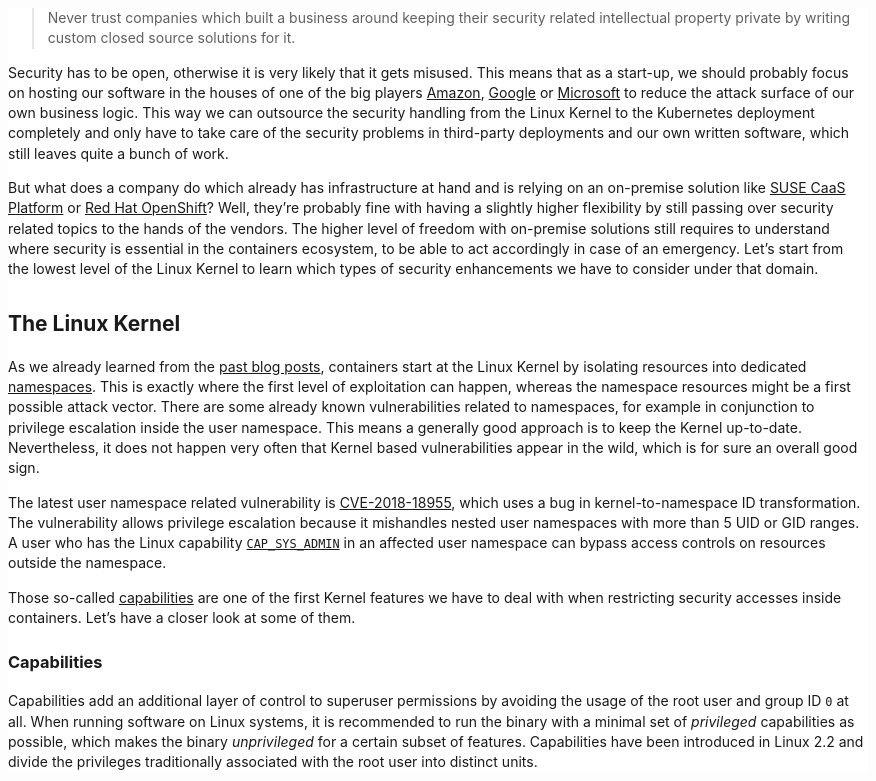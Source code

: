 > Never trust companies which built a business around keeping their security
> related intellectual property private by writing custom closed source
> solutions for it.

Security has to be open, otherwise it is very likely that it gets misused. This
means that as a start-up, we should probably focus on hosting our software in
the houses of one of the big players [Amazon][14], [Google][15] or
[Microsoft][16] to reduce the attack surface of our own business logic. This way
we can outsource the security handling from the Linux Kernel to the Kubernetes
deployment completely and only have to take care of the security problems in
third-party deployments and our own written software, which still leaves quite a
bunch of work.

[14]: https://aws.amazon.com/eks
[15]: https://cloud.google.com/kubernetes-engine
[16]: https://azure.microsoft.com/en-in/services/kubernetes-service

But what does a company do which already has infrastructure at hand and is
relying on an on-premise solution like [SUSE CaaS Platform][17] or [Red Hat
OpenShift][18]? Well, they’re probably fine with having a slightly higher
flexibility by still passing over security related topics to the hands of the
vendors. The higher level of freedom with on-premise solutions still requires to
understand where security is essential in the containers ecosystem, to be able
to act accordingly in case of an emergency. Let’s start from the lowest level of
the Linux Kernel to learn which types of security enhancements we have to
consider under that domain.

[17]: https://suse.com/products/caas-platform
[18]: https://openshift.com

## The Linux Kernel

As we already learned from the [past blog posts][20], containers start at the
Linux Kernel by isolating resources into dedicated [namespaces][21]. This is
exactly where the first level of exploitation can happen, whereas the namespace
resources might be a first possible attack vector. There are some already known
vulnerabilities related to namespaces, for example in conjunction to privilege
escalation inside the user namespace. This means a generally good approach is to
keep the Kernel up-to-date. Nevertheless, it does not happen very often that
Kernel based vulnerabilities appear in the wild, which is for sure an
overall good sign.

[20]: https://github.com/saschagrunert/demystifying-containers#table-of-contents
[21]: http://man7.org/linux/man-pages/man7/namespaces.7.html

The latest user namespace related vulnerability is [CVE-2018-18955][22], which
uses a bug in kernel-to-namespace ID transformation. The vulnerability allows
privilege escalation because it mishandles nested user namespaces with more than
5 UID or GID ranges. A user who has the Linux capability [`CAP_SYS_ADMIN`][23]
in an affected user namespace can bypass access controls on resources outside
the namespace.

[22]: https://nvd.nist.gov/vuln/detail/CVE-2018-18955
[23]: https://lwn.net/Articles/486306

Those so-called [capabilities][24] are one of the first Kernel features we have
to deal with when restricting security accesses inside containers. Let’s have a
closer look at some of them.

[24]: http://man7.org/linux/man-pages/man7/capabilities.7.html

### Capabilities

Capabilities add an additional layer of control to superuser permissions by
avoiding the usage of the root user and group ID `0` at all. When running
software on Linux systems, it is recommended to run the binary with a minimal
set of _privileged_ capabilities as possible, which makes the binary
_unprivileged_ for a certain subset of features. Capabilities have been
introduced in Linux 2.2 and divide the privileges traditionally associated with
the root user into distinct units.


[10]: https://kubernetes.io
[11]: https://en.wikipedia.org/wiki/Common_Vulnerabilities_and_Exposures
[12]: https://en.wikipedia.org/wiki/DevOps
[13]: https://www.devsecops.org/blog/2015/2/15/what-is-devsecops
[30]: http://man7.org/linux/man-pages/man7/capabilities.7.html
[31]: http://man7.org/linux/man-pages/man7/xattr.7.html
[32]: https://podman.io
[33]: https://opencontainers.org
[34]: https://github.com/opencontainers/runc
[35]: https://sourceware.org/systemtap
[36]: https://en.wikipedia.org/wiki/DTrace
[37]: https://kernel.org/doc/Documentation/kprobes.txt
[38]: https://github.com/iovisor/bcc/blob/master/tools/capable.py
[39]: https://kubernetes.io/docs/reference/command-line-tools-reference/kubelet
[40]: https://github.com/saschagrunert/demystifying-containers/blob/master/part3-container-images/post.md
[41]: https://debian.org
[42]: https://ubuntu.com
[43]: https://prometheus.io
[44]: https://en.wikipedia.org/wiki/Kibana
[45]: https://grafana.com
[46]: https://grafana.com/oss/loki
[47]: https://kubernetes.io/docs/concepts/storage/persistent-volumes
[48]: https://alpinelinux.org
[49]: https://quay.io
[50]: https://securitytxt.org
[51]: https://gnupg.org
[52]: https://github.com/containers/skopeo
[53]: https://cri-o.io
[54]: https://openpgp.org
[55]: https://en.wikipedia.org/wiki/JSON_Web_Encryption
[56]: https://en.wikipedia.org/wiki/Cryptographic_Message_Syntax
[57]: https://containerd.io
[58]: https://docker.com
[59]: https://katacontainers.io
[60]: https://nvd.nist.gov/vuln/detail/CVE-2019-5736
[70]: https://en.wikipedia.org/wiki/Seccomp
[71]: https://chromium.org
[72]: https://openssh.com
[73]: https://security.appspot.com/vsftpd.html
[74]: https://en.wikipedia.org/wiki/Firefox_OS
[90]: https://en.wikipedia.org/wiki/Security-Enhanced_Linux
[91]: https://en.wikipedia.org/wiki/AppArmor
[92]: https://kubernetes.io/docs/concepts/configuration/secret
[80]: https://istio.io
[81]: https://linkerd.io